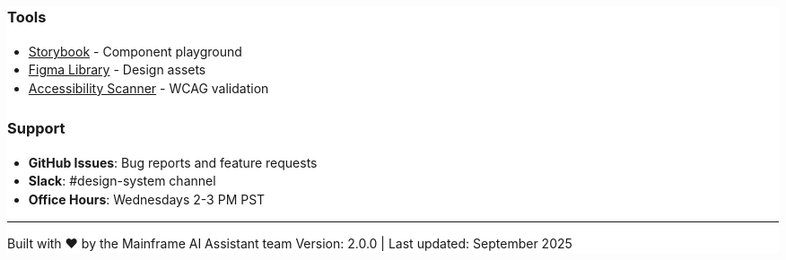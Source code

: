 ### Tools
- [Storybook](https://storybook.example.com) - Component playground
- [Figma Library](https://figma.com/design-system) - Design assets
- [Accessibility Scanner](./tools/a11y-scanner.md) - WCAG validation

### Support
- **GitHub Issues**: Bug reports and feature requests
- **Slack**: #design-system channel
- **Office Hours**: Wednesdays 2-3 PM PST

---

Built with ❤️ by the Mainframe AI Assistant team
Version: 2.0.0 | Last updated: September 2025